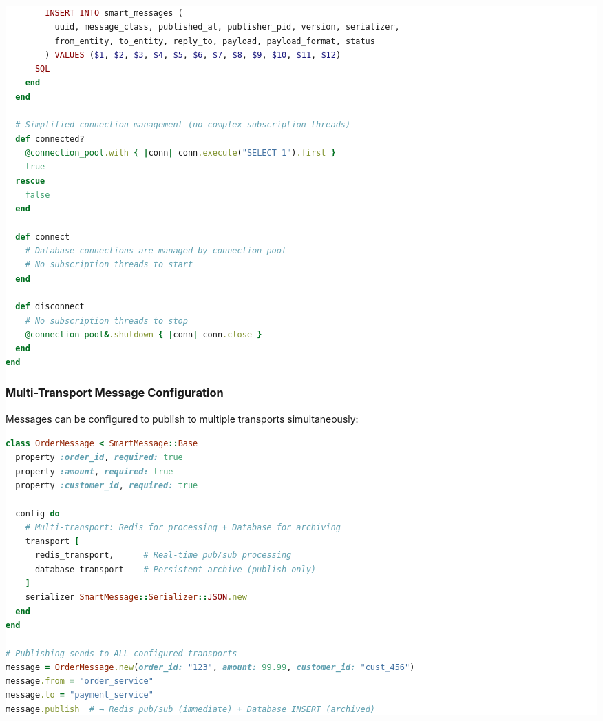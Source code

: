 ```ruby
        INSERT INTO smart_messages (
          uuid, message_class, published_at, publisher_pid, version, serializer,
          from_entity, to_entity, reply_to, payload, payload_format, status
        ) VALUES ($1, $2, $3, $4, $5, $6, $7, $8, $9, $10, $11, $12)
      SQL
    end
  end

  # Simplified connection management (no complex subscription threads)
  def connected?
    @connection_pool.with { |conn| conn.execute("SELECT 1").first }
    true
  rescue
    false
  end

  def connect
    # Database connections are managed by connection pool
    # No subscription threads to start
  end

  def disconnect
    # No subscription threads to stop
    @connection_pool&.shutdown { |conn| conn.close }
  end
end
```

### Multi-Transport Message Configuration

Messages can be configured to publish to multiple transports simultaneously:

```ruby
class OrderMessage < SmartMessage::Base
  property :order_id, required: true
  property :amount, required: true
  property :customer_id, required: true

  config do
    # Multi-transport: Redis for processing + Database for archiving
    transport [
      redis_transport,      # Real-time pub/sub processing
      database_transport    # Persistent archive (publish-only)
    ]
    serializer SmartMessage::Serializer::JSON.new
  end
end

# Publishing sends to ALL configured transports
message = OrderMessage.new(order_id: "123", amount: 99.99, customer_id: "cust_456")
message.from = "order_service"
message.to = "payment_service"
message.publish  # → Redis pub/sub (immediate) + Database INSERT (archived)
```
